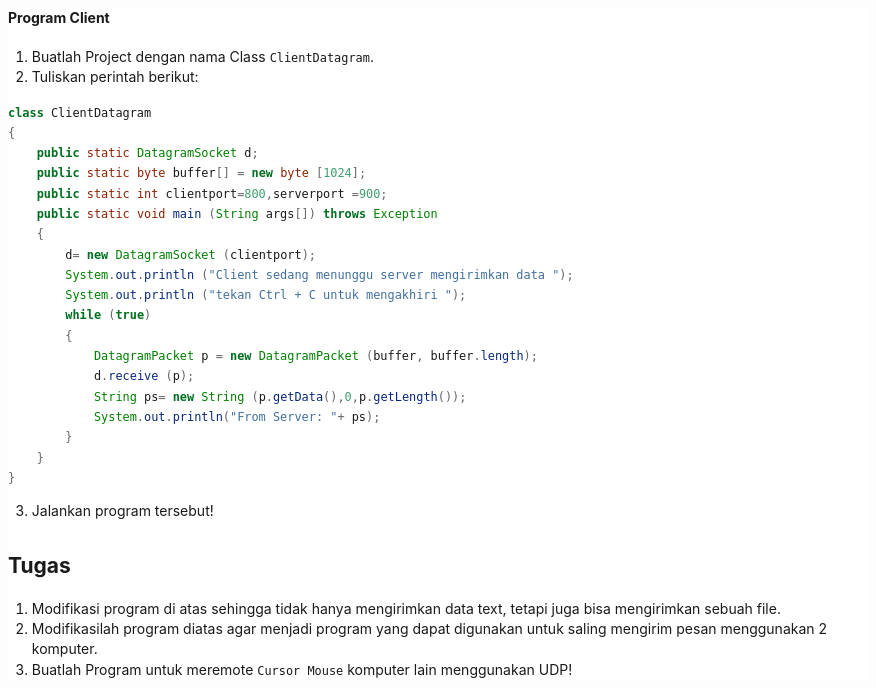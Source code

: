 #### Program Client
1. Buatlah Project dengan nama Class `ClientDatagram`.
2. Tuliskan perintah berikut:
```java
class ClientDatagram
{
    public static DatagramSocket d;
    public static byte buffer[] = new byte [1024];
    public static int clientport=800,serverport =900;
    public static void main (String args[]) throws Exception
    {
        d= new DatagramSocket (clientport);
        System.out.println ("Client sedang menunggu server mengirimkan data ");
        System.out.println ("tekan Ctrl + C untuk mengakhiri ");
        while (true)
        {
            DatagramPacket p = new DatagramPacket (buffer, buffer.length);
            d.receive (p);
            String ps= new String (p.getData(),0,p.getLength());
            System.out.println("From Server: "+ ps);
        }
    }
}
```
3. Jalankan program tersebut!

## Tugas
1. Modifikasi program di atas sehingga tidak hanya mengirimkan data text, tetapi juga bisa mengirimkan sebuah file.
2. Modifikasilah program diatas agar menjadi program yang dapat digunakan untuk saling mengirim pesan menggunakan 2 komputer.
3. Buatlah Program untuk meremote `Cursor Mouse` komputer lain menggunakan UDP!

